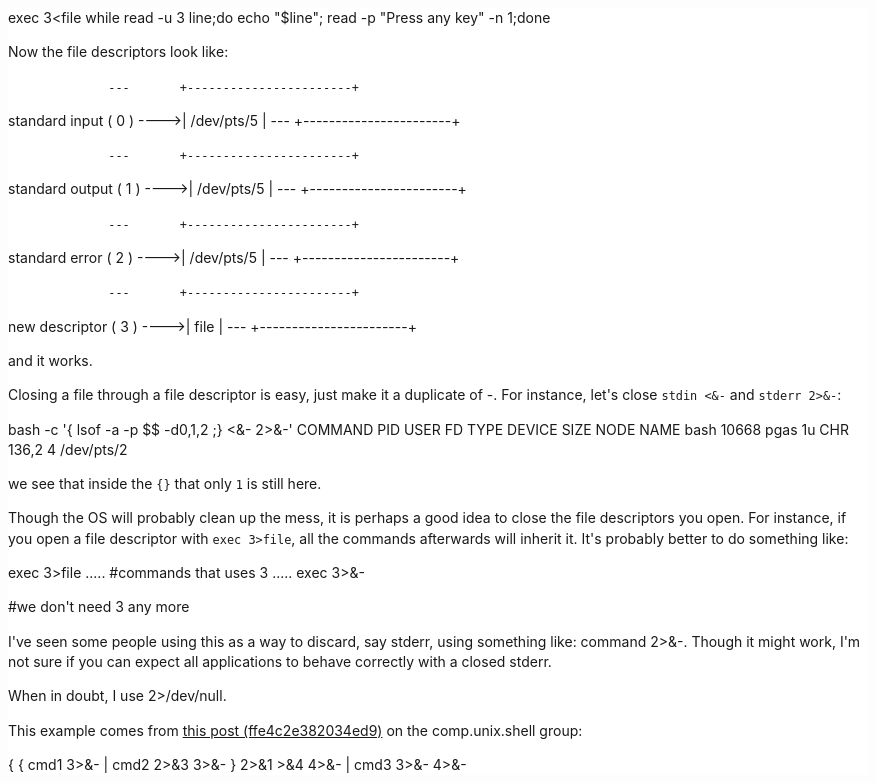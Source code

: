  exec 3<file
 while read -u 3 line;do echo "$line"; read -p "Press any key" -n 1;done

Now the file descriptors look like:

                  ---       +-----------------------+
standard input   ( 0 ) ---->| /dev/pts/5            |
                  ---       +-----------------------+

                  ---       +-----------------------+
standard output  ( 1 ) ---->| /dev/pts/5            |
                  ---       +-----------------------+

                  ---       +-----------------------+
standard error   ( 2 ) ---->| /dev/pts/5            |
                  ---       +-----------------------+

                  ---       +-----------------------+
new descriptor   ( 3 ) ---->| file                  |
                  ---       +-----------------------+

and it works.

Closing a file through a file descriptor is easy, just make it a duplicate of -. For instance, let's close `stdin <&-` and `stderr 2>&-`:

 bash -c '{ lsof -a -p $$ -d0,1,2 ;} <&- 2>&-'
 COMMAND   PID USER   FD   TYPE DEVICE SIZE NODE NAME
 bash    10668 pgas    1u   CHR  136,2         4 /dev/pts/2

we see that inside the `{}` that only `1` is still here.

Though the OS will probably clean up the mess, it is perhaps a good idea to close the file descriptors you open. For instance, if you open a file descriptor with `exec 3>file`, all the commands afterwards will inherit it. It's probably better to do something like:

exec 3>file
.....
#commands that uses 3
.....
exec 3>&-

#we don't need 3 any more

I've seen some people using this as a way to discard, say stderr, using something like: command 2>&-. Though it might work, I'm not sure if you can expect all applications to behave correctly with a closed stderr.

When in doubt, I use 2>/dev/null.

This example comes from [this post (ffe4c2e382034ed9)](http://groups.google.com/group/comp.unix.shell/browse_thread/thread/64206d154894a4ef/ffe4c2e382034ed9#ffe4c2e382034ed9 "http://groups.google.com/group/comp.unix.shell/browse_thread/thread/64206d154894a4ef/ffe4c2e382034ed9#ffe4c2e382034ed9") on the comp.unix.shell group:

{
  {
    cmd1 3>&- |
      cmd2 2>&3 3>&-
  } 2>&1 >&4 4>&- |
    cmd3 3>&- 4>&-
